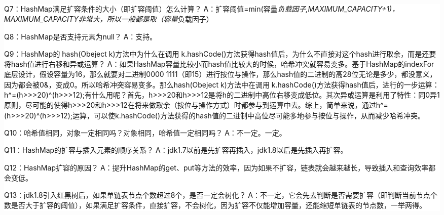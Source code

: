 Q7：HashMap满足扩容条件的大小（即扩容阈值）怎么计算？
A：扩容阈值=min(容量*负载因子,MAXIMUM_CAPACITY+1)，MAXIMUM_CAPACITY非常大，所以一般都是取（容量*负载因子）

Q8：HashMap是否支持元素为null？
A：支持。

Q9：HashMap的 hash(Obeject k)方法中为什么在调用 k.hashCode()方法获得hash值后，为什么不直接对这个hash进行取余，而是还要将hash值进行右移和异或运算？
A：如果HashMap容量比较小而hash值比较大的时候，哈希冲突就容易变多。基于HashMap的indexFor底层设计，假设容量为16，那么就要对二进制0000 1111（即15）进行按位与操作，那么hash值的二进制的高28位无论是多少，都没意义，因为都会被0&，变成0。所以哈希冲突容易变多。那么hash(Obeject k)方法中在调用 k.hashCode()方法获得hash值后，进行的一步运算：h^=(h>>>20)^(h>>>12);有什么用呢？首先，h>>>20和h>>>12是将h的二进制中高位右移变成低位。其次异或运算是利用了特性：同0异1原则，尽可能的使得h>>>20和h>>>12在将来做取余（按位与操作方式）时都参与到运算中去。综上，简单来说，通过h^=(h>>>20)^(h>>>12);运算，可以使k.hashCode()方法获得的hash值的二进制中高位尽可能多地参与按位与操作，从而减少哈希冲突。

Q10：哈希值相同，对象一定相同吗？对象相同，哈希值一定相同吗？
A：不一定。一定。

Q11：HashMap的扩容与插入元素的顺序关系？
A：jdk1.7以前是先扩容再插入，jdk1.8以后是先插入再扩容。

Q12：HashMap扩容的原因？
A：提升HashMap的get、put等方法的效率，因为如果不扩容，链表就会越来越长，导致插入和查询效率都会变低。

Q13：jdk1.8引入红黑树后，如果单链表节点个数超过8个，是否一定会树化？
A：不一定，它会先去判断是否需要扩容（即判断当前节点个数是否大于扩容的阈值），如果满足扩容条件，直接扩容，不会树化，因为扩容不仅能增加容量，还能缩短单链表的节点数，一举两得。
